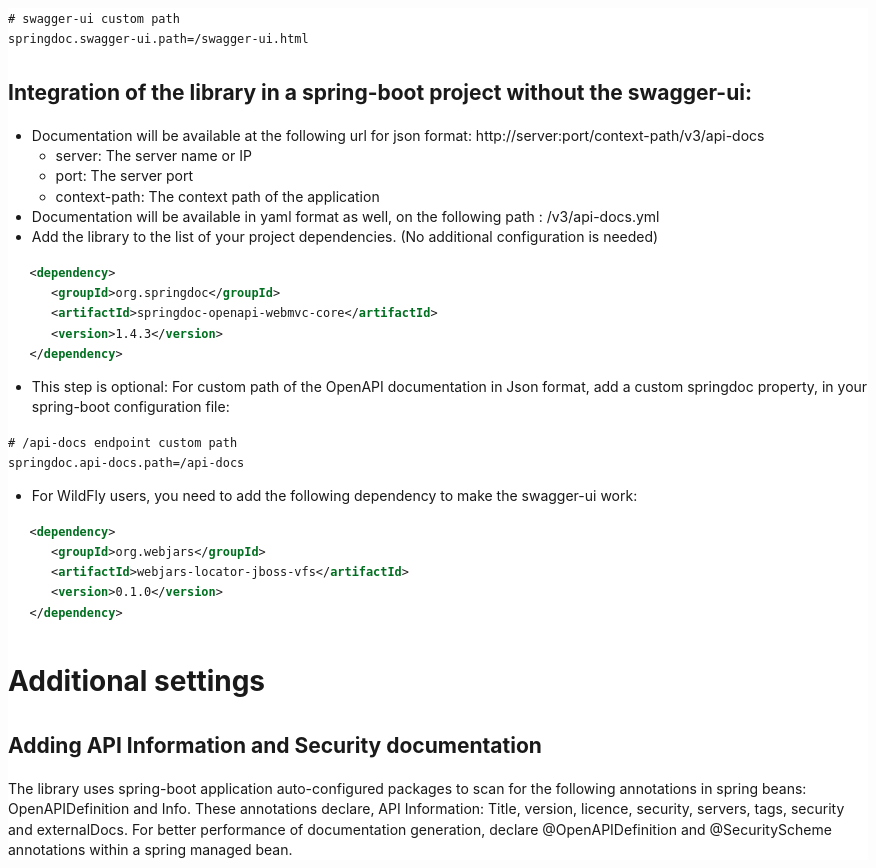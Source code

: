 ```properties
# swagger-ui custom path
springdoc.swagger-ui.path=/swagger-ui.html
```

## Integration of the library in a spring-boot project without the swagger-ui:
*   Documentation will be available at the following url for json format: http://server:port/context-path/v3/api-docs
    * server: The server name or IP
    * port: The server port
    * context-path: The context path of the application
*   Documentation will be available in yaml format as well, on the following path : /v3/api-docs.yml
*   Add the library to the list of your project dependencies. (No additional configuration is needed)

```xml
   <dependency>
      <groupId>org.springdoc</groupId>
      <artifactId>springdoc-openapi-webmvc-core</artifactId>
      <version>1.4.3</version>
   </dependency>
```
*   This step is optional: For custom path of the OpenAPI documentation in Json format, add a custom springdoc property, in your spring-boot configuration file:

```properties
# /api-docs endpoint custom path
springdoc.api-docs.path=/api-docs
```

*   For WildFly users, you need to add the following dependency to make the swagger-ui work:

```xml
   <dependency>
	  <groupId>org.webjars</groupId>
	  <artifactId>webjars-locator-jboss-vfs</artifactId>
	  <version>0.1.0</version>
   </dependency>
```

# **Additional settings**

## Adding API Information and Security documentation
  The library uses spring-boot application auto-configured packages to scan for the following annotations in spring beans: OpenAPIDefinition and Info.
  These annotations declare, API Information: Title, version, licence, security, servers, tags, security and externalDocs.
  For better performance of documentation generation, declare @OpenAPIDefinition and @SecurityScheme annotations within a spring managed bean.  
 